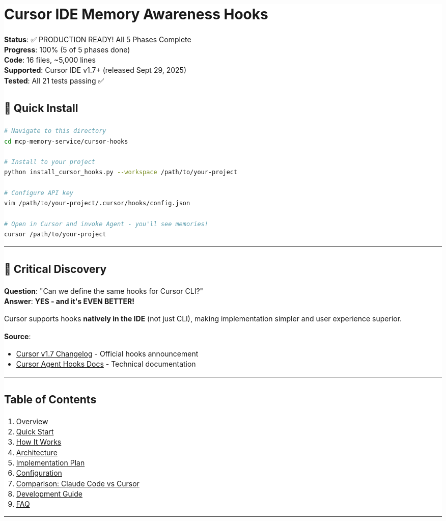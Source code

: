 # Cursor IDE Memory Awareness Hooks

**Status**: ✅ PRODUCTION READY! All 5 Phases Complete  
**Progress**: 100% (5 of 5 phases done)  
**Code**: 16 files, ~5,000 lines  
**Supported**: Cursor IDE v1.7+ (released Sept 29, 2025)  
**Tested**: All 21 tests passing ✅

## 🚀 Quick Install

```bash
# Navigate to this directory
cd mcp-memory-service/cursor-hooks

# Install to your project
python install_cursor_hooks.py --workspace /path/to/your-project

# Configure API key
vim /path/to/your-project/.cursor/hooks/config.json

# Open in Cursor and invoke Agent - you'll see memories!
cursor /path/to/your-project
```

---

## 🎉 Critical Discovery

**Question**: "Can we define the same hooks for Cursor CLI?"  
**Answer**: **YES - and it's EVEN BETTER!**

Cursor supports hooks **natively in the IDE** (not just CLI), making implementation simpler and user experience superior.

**Source**: 
- [Cursor v1.7 Changelog](https://cursor.com/changelog/1-7) - Official hooks announcement
- [Cursor Agent Hooks Docs](https://cursor.com/docs/agent/hooks) - Technical documentation

---

## Table of Contents

1. [Overview](#overview)
2. [Quick Start](#quick-start)
3. [How It Works](#how-it-works)
4. [Architecture](#architecture)
5. [Implementation Plan](#implementation-plan)
6. [Configuration](#configuration)
7. [Comparison: Claude Code vs Cursor](#comparison-claude-code-vs-cursor)
8. [Development Guide](#development-guide)
9. [FAQ](#faq)

---